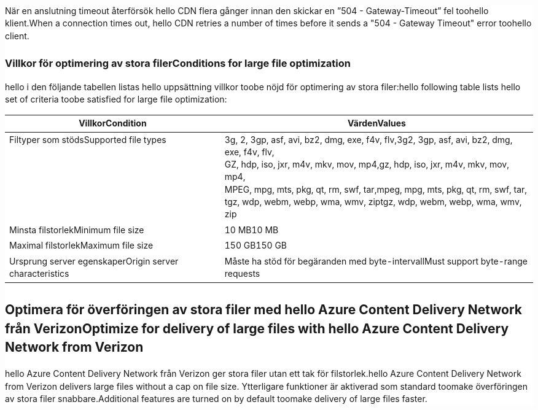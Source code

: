 <span data-ttu-id="90189-179">När en anslutning timeout återförsök hello CDN flera gånger innan den skickar en ”504 - Gateway-Timeout” fel toohello klient.</span><span class="sxs-lookup"><span data-stu-id="90189-179">When a connection times out, hello CDN retries a number of times before it sends a "504 - Gateway Timeout" error toohello client.</span></span> 

### <a name="conditions-for-large-file-optimization"></a><span data-ttu-id="90189-180">Villkor för optimering av stora filer</span><span class="sxs-lookup"><span data-stu-id="90189-180">Conditions for large file optimization</span></span>

<span data-ttu-id="90189-181">hello i den följande tabellen listas hello uppsättning villkor toobe nöjd för optimering av stora filer:</span><span class="sxs-lookup"><span data-stu-id="90189-181">hello following table lists hello set of criteria toobe satisfied for large file optimization:</span></span>

<span data-ttu-id="90189-182">Villkor</span><span class="sxs-lookup"><span data-stu-id="90189-182">Condition</span></span> | <span data-ttu-id="90189-183">Värden</span><span class="sxs-lookup"><span data-stu-id="90189-183">Values</span></span> 
--- | --- 
<span data-ttu-id="90189-184">Filtyper som stöds</span><span class="sxs-lookup"><span data-stu-id="90189-184">Supported file types</span></span> | <span data-ttu-id="90189-185">3g, 2, 3gp, asf, avi, bz2, dmg, exe, f4v, flv,</span><span class="sxs-lookup"><span data-stu-id="90189-185">3g2, 3gp, asf, avi, bz2, dmg, exe, f4v, flv,</span></span> <br> <span data-ttu-id="90189-186">GZ, hdp, iso, jxr, m4v, mkv, mov, mp4,</span><span class="sxs-lookup"><span data-stu-id="90189-186">gz, hdp, iso, jxr, m4v, mkv, mov, mp4,</span></span> <br> <span data-ttu-id="90189-187">MPEG, mpg, mts, pkg, qt, rm, swf, tar,</span><span class="sxs-lookup"><span data-stu-id="90189-187">mpeg, mpg, mts, pkg, qt, rm, swf, tar,</span></span> <br> <span data-ttu-id="90189-188">tgz, wdp, webm, webp, wma, wmv, zip</span><span class="sxs-lookup"><span data-stu-id="90189-188">tgz, wdp, webm, webp, wma, wmv, zip</span></span>  
<span data-ttu-id="90189-189">Minsta filstorlek</span><span class="sxs-lookup"><span data-stu-id="90189-189">Minimum file size</span></span> | <span data-ttu-id="90189-190">10 MB</span><span class="sxs-lookup"><span data-stu-id="90189-190">10 MB</span></span> 
<span data-ttu-id="90189-191">Maximal filstorlek</span><span class="sxs-lookup"><span data-stu-id="90189-191">Maximum file size</span></span> | <span data-ttu-id="90189-192">150 GB</span><span class="sxs-lookup"><span data-stu-id="90189-192">150 GB</span></span> 
<span data-ttu-id="90189-193">Ursprung server egenskaper</span><span class="sxs-lookup"><span data-stu-id="90189-193">Origin server characteristics</span></span> | <span data-ttu-id="90189-194">Måste ha stöd för begäranden med byte-intervall</span><span class="sxs-lookup"><span data-stu-id="90189-194">Must support byte-range requests</span></span> 

## <a name="optimize-for-delivery-of-large-files-with-hello-azure-content-delivery-network-from-verizon"></a><span data-ttu-id="90189-195">Optimera för överföringen av stora filer med hello Azure Content Delivery Network från Verizon</span><span class="sxs-lookup"><span data-stu-id="90189-195">Optimize for delivery of large files with hello Azure Content Delivery Network from Verizon</span></span>

<span data-ttu-id="90189-196">hello Azure Content Delivery Network från Verizon ger stora filer utan ett tak för filstorlek.</span><span class="sxs-lookup"><span data-stu-id="90189-196">hello Azure Content Delivery Network from Verizon delivers large files without a cap on file size.</span></span> <span data-ttu-id="90189-197">Ytterligare funktioner är aktiverad som standard toomake överföringen av stora filer snabbare.</span><span class="sxs-lookup"><span data-stu-id="90189-197">Additional features are turned on by default toomake delivery of large files faster.</span></span>
